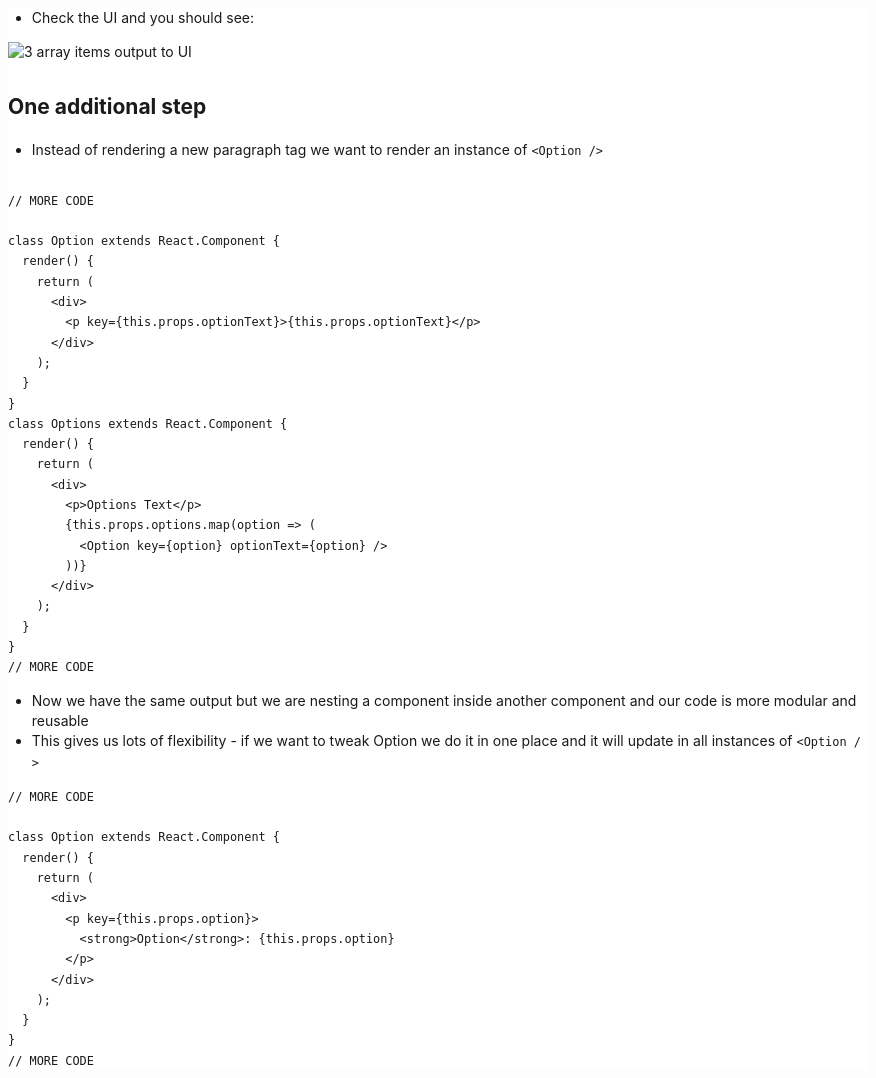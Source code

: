 ```
```

* Check the UI and you should see:

![3 array items output to UI](https://i.imgur.com/seaYsKs.png)

## One additional step
* Instead of rendering a new paragraph tag we want to render an instance of `<Option />`

##
```
// MORE CODE

class Option extends React.Component {
  render() {
    return (
      <div>
        <p key={this.props.optionText}>{this.props.optionText}</p>
      </div>
    );
  }
}
class Options extends React.Component {
  render() {
    return (
      <div>
        <p>Options Text</p>
        {this.props.options.map(option => (
          <Option key={option} optionText={option} />
        ))}
      </div>
    );
  }
}
// MORE CODE
```

* Now we have the same output but we are nesting a component inside another component and our code is more modular and reusable
* This gives us lots of flexibility - if we want to tweak Option we do it in one place and it will update in all instances of `<Option />`

```
// MORE CODE

class Option extends React.Component {
  render() {
    return (
      <div>
        <p key={this.props.option}>
          <strong>Option</strong>: {this.props.option}
        </p>
      </div>
    );
  }
}
// MORE CODE
```
